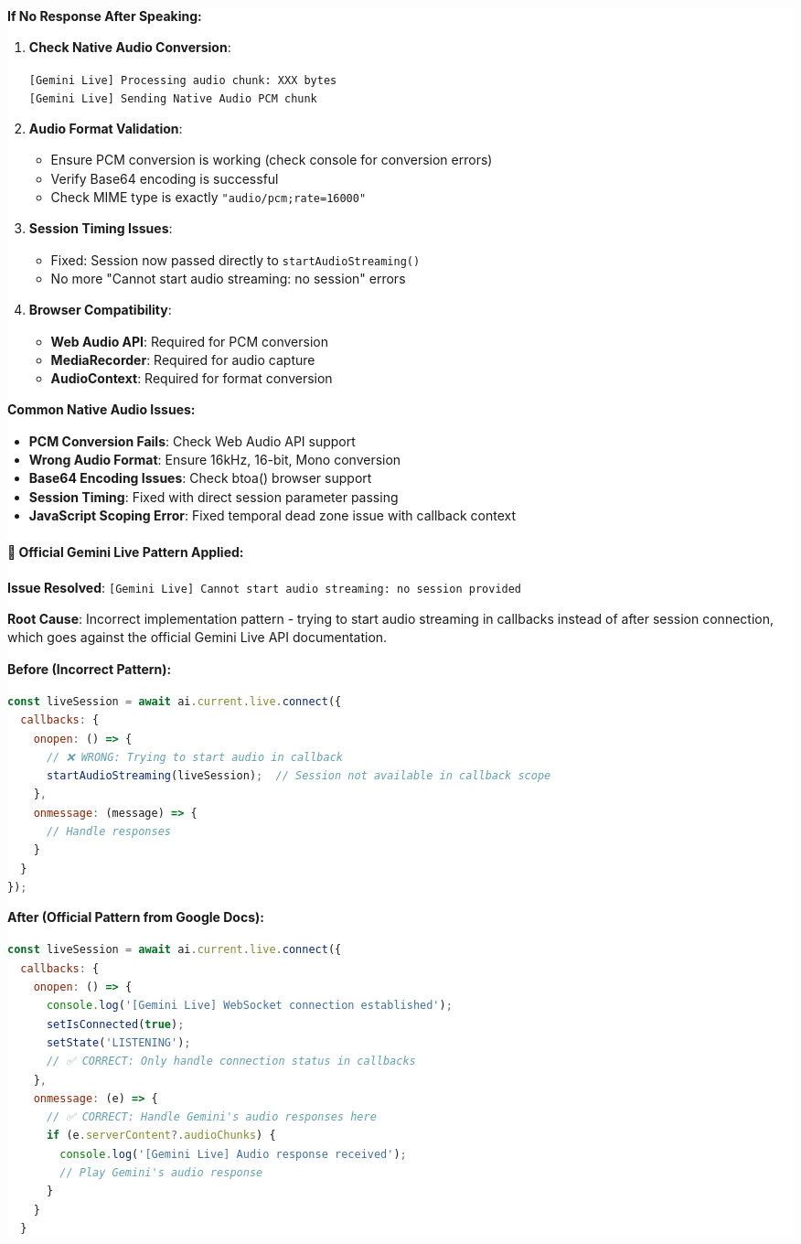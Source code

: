 **If No Response After Speaking:**
1. **Check Native Audio Conversion**:
   ```
   [Gemini Live] Processing audio chunk: XXX bytes
   [Gemini Live] Sending Native Audio PCM chunk
   ```

2. **Audio Format Validation**:
   - Ensure PCM conversion is working (check console for conversion errors)
   - Verify Base64 encoding is successful
   - Check MIME type is exactly `"audio/pcm;rate=16000"`

3. **Session Timing Issues**:
   - Fixed: Session now passed directly to `startAudioStreaming()`
   - No more "Cannot start audio streaming: no session" errors

4. **Browser Compatibility**:
   - **Web Audio API**: Required for PCM conversion
   - **MediaRecorder**: Required for audio capture
   - **AudioContext**: Required for format conversion

**Common Native Audio Issues:**
- **PCM Conversion Fails**: Check Web Audio API support
- **Wrong Audio Format**: Ensure 16kHz, 16-bit, Mono conversion
- **Base64 Encoding Issues**: Check btoa() browser support
- **Session Timing**: Fixed with direct session parameter passing
- **JavaScript Scoping Error**: Fixed temporal dead zone issue with callback context

#### **🔧 Official Gemini Live Pattern Applied:**

**Issue Resolved**: `[Gemini Live] Cannot start audio streaming: no session provided`

**Root Cause**: Incorrect implementation pattern - trying to start audio streaming in callbacks instead of after session connection, which goes against the official Gemini Live API documentation.

**Before (Incorrect Pattern):**
```javascript
const liveSession = await ai.current.live.connect({
  callbacks: {
    onopen: () => {
      // ❌ WRONG: Trying to start audio in callback
      startAudioStreaming(liveSession);  // Session not available in callback scope
    },
    onmessage: (message) => {
      // Handle responses
    }
  }
});
```

**After (Official Pattern from Google Docs):**
```javascript
const liveSession = await ai.current.live.connect({
  callbacks: {
    onopen: () => {
      console.log('[Gemini Live] WebSocket connection established');
      setIsConnected(true);
      setState('LISTENING');
      // ✅ CORRECT: Only handle connection status in callbacks
    },
    onmessage: (e) => {
      // ✅ CORRECT: Handle Gemini's audio responses here
      if (e.serverContent?.audioChunks) {
        console.log('[Gemini Live] Audio response received');
        // Play Gemini's audio response
      }
    }
  }
```